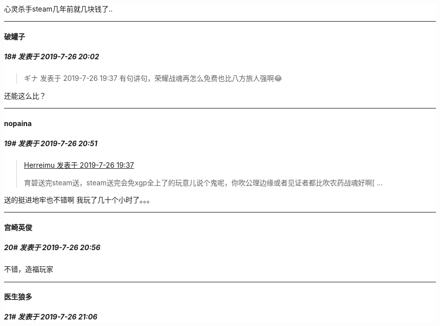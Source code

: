 


心灵杀手steam几年前就几块钱了..







*****

####  破罐子  
##### 18#       发表于 2019-7-26 20:02



<blockquote>ギナ 发表于 2019-7-26 19:37
有句讲句，荣耀战魂再怎么免费也比八方旅人强啊😂</blockquote>
还能这么比？







*****

####  nopaina  
##### 19#       发表于 2019-7-26 20:51



<blockquote><a href="httphttps://bbs.saraba1st.com/2b/forum.php?mod=redirect&amp;goto=findpost&amp;pid=44673595&amp;ptid=1849302" target="_blank">Herreimu 发表于 2019-7-26 19:37</a>

育碧送完steam送，steam送完会免xgp全上了的玩意儿说个鬼呢，你吹公理边缘或者见证者都比吹农药战魂好啊[ ...</blockquote>
送的挺进地牢也不错啊 我玩了几十个小时了。。。







*****

####  宫崎英俊  
##### 20#       发表于 2019-7-26 20:56




不错，造福玩家







*****

####  医生狼多  
##### 21#       发表于 2019-7-26 21:06

